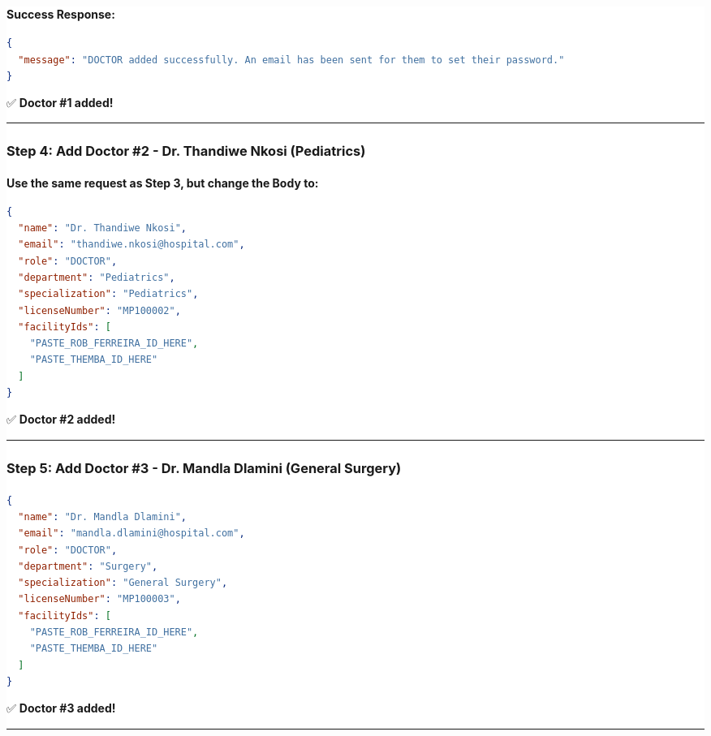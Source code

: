 **Success Response:**
```json
{
  "message": "DOCTOR added successfully. An email has been sent for them to set their password."
}
```

✅ **Doctor #1 added!**

---

### **Step 4: Add Doctor #2 - Dr. Thandiwe Nkosi (Pediatrics)**

**Use the same request as Step 3, but change the Body to:**

```json
{
  "name": "Dr. Thandiwe Nkosi",
  "email": "thandiwe.nkosi@hospital.com",
  "role": "DOCTOR",
  "department": "Pediatrics",
  "specialization": "Pediatrics",
  "licenseNumber": "MP100002",
  "facilityIds": [
    "PASTE_ROB_FERREIRA_ID_HERE",
    "PASTE_THEMBA_ID_HERE"
  ]
}
```

✅ **Doctor #2 added!**

---

### **Step 5: Add Doctor #3 - Dr. Mandla Dlamini (General Surgery)**

```json
{
  "name": "Dr. Mandla Dlamini",
  "email": "mandla.dlamini@hospital.com",
  "role": "DOCTOR",
  "department": "Surgery",
  "specialization": "General Surgery",
  "licenseNumber": "MP100003",
  "facilityIds": [
    "PASTE_ROB_FERREIRA_ID_HERE",
    "PASTE_THEMBA_ID_HERE"
  ]
}
```

✅ **Doctor #3 added!**

---